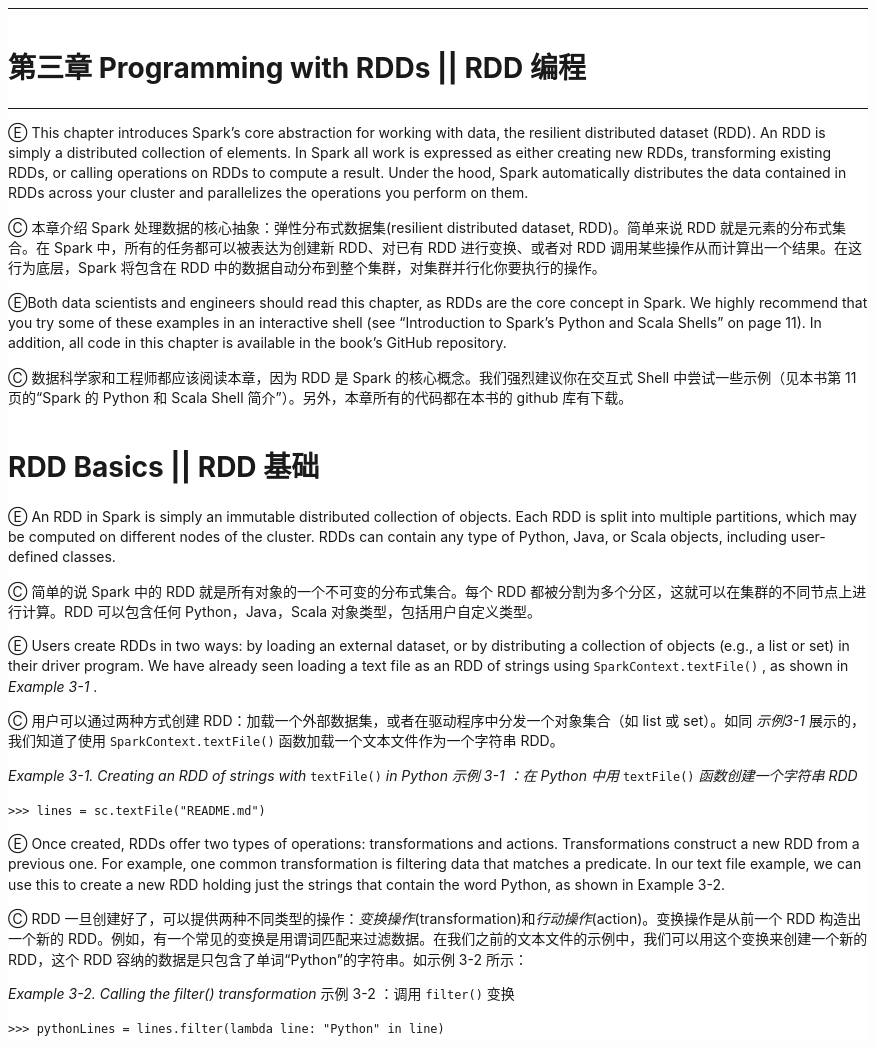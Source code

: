***
# 第三章 Programming with RDDs   ||   RDD  编程
***

Ⓔ This chapter introduces Spark’s core abstraction for working with data, the resilient distributed dataset (RDD). An RDD is simply a distributed collection of elements. In Spark all work is expressed as either creating new RDDs, transforming existing RDDs, or calling operations on RDDs to compute a result. Under the hood, Spark automatically distributes the data contained in RDDs across your cluster and parallelizes the operations you perform on them.

Ⓒ 本章介绍 Spark 处理数据的核心抽象：弹性分布式数据集(resilient distributed dataset, RDD)。简单来说 RDD 就是元素的分布式集合。在 Spark 中，所有的任务都可以被表达为创建新 RDD、对已有 RDD 进行变换、或者对 RDD 调用某些操作从而计算出一个结果。在这行为底层，Spark 将包含在 RDD 中的数据自动分布到整个集群，对集群并行化你要执行的操作。

ⒺBoth data scientists and engineers should read this chapter, as RDDs are the core concept in Spark. We highly recommend that you try some of these examples in an interactive shell (see “Introduction to Spark’s Python and Scala Shells” on page 11). In addition, all code in this chapter is available in the book’s GitHub repository.

Ⓒ 数据科学家和工程师都应该阅读本章，因为 RDD 是 Spark 的核心概念。我们强烈建议你在交互式 Shell 中尝试一些示例（见本书第 11 页的“Spark 的 Python 和 Scala Shell 简介”）。另外，本章所有的代码都在本书的 github 库有下载。

# RDD Basics   ||   RDD  基础

Ⓔ An RDD in Spark is simply an immutable distributed collection of objects. Each RDD is split into multiple partitions, which may be computed on different nodes of the cluster. RDDs can contain any type of Python, Java, or Scala objects, including user-defined classes.

Ⓒ 简单的说 Spark 中的 RDD 就是所有对象的一个不可变的分布式集合。每个 RDD 都被分割为多个分区，这就可以在集群的不同节点上进行计算。RDD 可以包含任何 Python，Java，Scala 对象类型，包括用户自定义类型。

Ⓔ Users create RDDs in two ways: by loading an external dataset, or by distributing a collection of objects (e.g., a list or set) in their driver program. We have already seen loading a text file as an RDD of strings using ```SparkContext.textFile()``` , as shown in *Example 3-1* .

Ⓒ 用户可以通过两种方式创建 RDD：加载一个外部数据集，或者在驱动程序中分发一个对象集合（如 list 或 set）。如同 *示例3-1* 展示的，我们知道了使用 ```SparkContext.textFile()``` 函数加载一个文本文件作为一个字符串 RDD。

*Example 3-1. Creating an RDD of strings with* ```textFile()``` *in Python*
*示例 3-1 ：在 Python 中用* ```textFile()``` *函数创建一个字符串 RDD*
```
>>> lines = sc.textFile("README.md")
```

Ⓔ Once created, RDDs offer two types of operations: transformations and actions. Transformations construct a new RDD from a previous one. For example, one common transformation is filtering data that matches a predicate. In our text file example, we can use this to create a new RDD holding just the strings that contain the word Python, as shown in Example 3-2.

Ⓒ RDD 一旦创建好了，可以提供两种不同类型的操作：*变换操作*(transformation)和*行动操作*(action)。变换操作是从前一个 RDD 构造出一个新的 RDD。例如，有一个常见的变换是用谓词匹配来过滤数据。在我们之前的文本文件的示例中，我们可以用这个变换来创建一个新的 RDD，这个 RDD 容纳的数据是只包含了单词“Python”的字符串。如示例 3-2 所示：

*Example 3-2. Calling the filter() transformation*
示例 3-2 ：调用 ```filter()``` 变换
```
>>> pythonLines = lines.filter(lambda line: "Python" in line)
```
